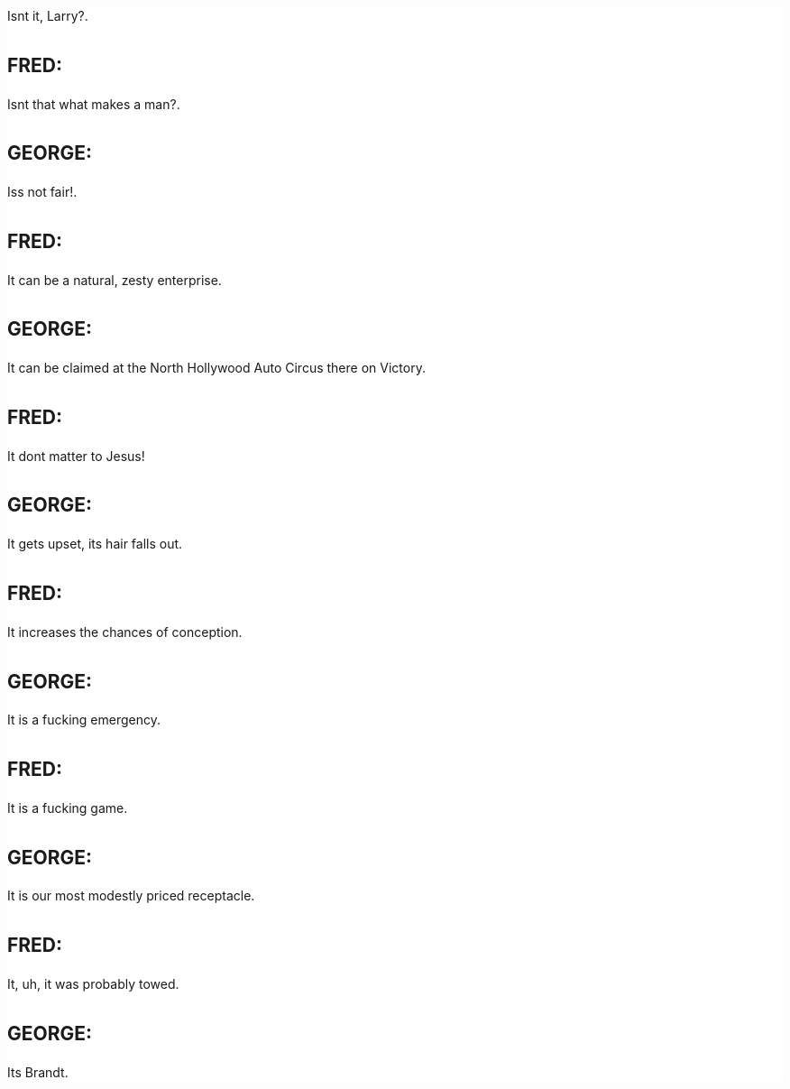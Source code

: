 Isnt it, Larry?.

## FRED:

Isnt that what makes a man?.

## GEORGE:

Iss not fair!.

## FRED:

It can be a natural, zesty enterprise.

## GEORGE:

It can be claimed at the North Hollywood Auto Circus there on Victory.

## FRED:

It dont matter to Jesus!

## GEORGE:

It gets upset, its hair falls out.

## FRED:

It increases the chances of conception.

## GEORGE:

It is a fucking emergency.

## FRED:

It is a fucking game.

## GEORGE:

It is our most modestly priced receptacle.

## FRED:

It, uh, it was probably towed.

## GEORGE:

Its Brandt.

